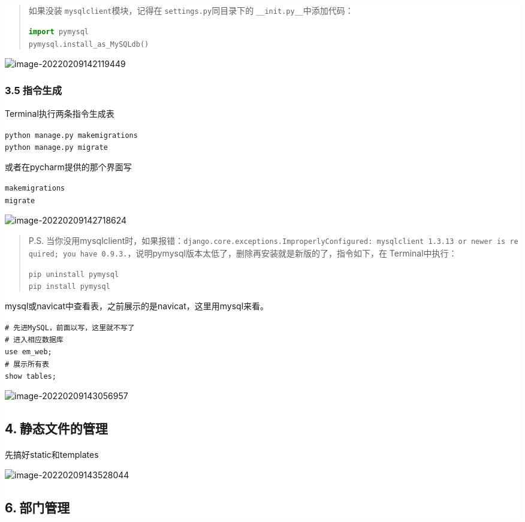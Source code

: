 > 如果没装 `mysqlclient`模块，记得在 `settings.py`同目录下的 `__init.py__`中添加代码：
>
> ```python
> import pymysql
> pymysql.install_as_MySQLdb()
> ```

![image-20220209142119449](../../../Django%20study/Django.assets/image-20220209142119449.png)

### 3.5 指令生成

Terminal执行两条指令生成表

```shell
python manage.py makemigrations
python manage.py migrate
```

或者在pycharm提供的那个界面写

```shell
makemigrations
migrate
```

![image-20220209142718624](../../../Django%20study/Django.assets/image-20220209142718624.png)

> P.S. 当你没用mysqlclient时，如果报错：`django.core.exceptions.ImproperlyConfigured: mysqlclient 1.3.13 or newer is required; you have 0.9.3.`，说明pymysql版本太低了，删除再安装就是新版的了，指令如下，在 Terminal中执行：
>
> ```shell
> pip uninstall pymysql
> pip install pymysql
> ```

mysql或navicat中查看表，之前展示的是navicat，这里用mysql来看。

```mysql
# 先进MySQL，前面以写，这里就不写了
# 进入相应数据库
use em_web;
# 展示所有表
show tables;
```

![image-20220209143056957](../../../Django%20study/Django.assets/image-20220209143056957.png)

## 4. 静态文件的管理

先搞好static和templates

![image-20220209143528044](../../../Django%20study/Django.assets/image-20220209143528044.png)

## 6. 部门管理
